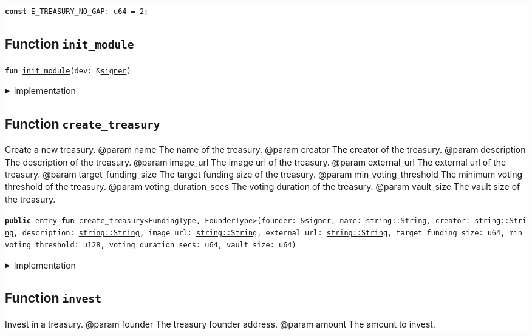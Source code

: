 
<pre><code><b>const</b> <a href="inbond.md#0x6064192b201dc3a7cff0513654610b141e754c9eb1ff22d40622f858c9d912e9_inbond_E_TREASURY_NO_GAP">E_TREASURY_NO_GAP</a>: u64 = 2;
</code></pre>



<a name="0x6064192b201dc3a7cff0513654610b141e754c9eb1ff22d40622f858c9d912e9_inbond_init_module"></a>

## Function `init_module`



<pre><code><b>fun</b> <a href="inbond.md#0x6064192b201dc3a7cff0513654610b141e754c9eb1ff22d40622f858c9d912e9_inbond_init_module">init_module</a>(dev: &<a href="">signer</a>)
</code></pre>



<details><summary>Implementation</summary></details>

<a name="0x6064192b201dc3a7cff0513654610b141e754c9eb1ff22d40622f858c9d912e9_inbond_create_treasury"></a>

## Function `create_treasury`

Create a new treasury.
@param name The name of the treasury.
@param creator The creator of the treasury.
@param description The description of the treasury.
@param image_url The image url of the treasury.
@param external_url The external url of the treasury.
@param target_funding_size The target funding size of the treasury.
@param min_voting_threshold The minimum voting threshold of the treasury.
@param voting_duration_secs The voting duration of the treasury.
@param vault_size The vault size of the treasury.


<pre><code><b>public</b> entry <b>fun</b> <a href="inbond.md#0x6064192b201dc3a7cff0513654610b141e754c9eb1ff22d40622f858c9d912e9_inbond_create_treasury">create_treasury</a>&lt;FundingType, FounderType&gt;(founder: &<a href="">signer</a>, name: <a href="_String">string::String</a>, creator: <a href="_String">string::String</a>, description: <a href="_String">string::String</a>, image_url: <a href="_String">string::String</a>, external_url: <a href="_String">string::String</a>, target_funding_size: u64, min_voting_threshold: u128, voting_duration_secs: u64, vault_size: u64)
</code></pre>



<details><summary>Implementation</summary></details>

<a name="0x6064192b201dc3a7cff0513654610b141e754c9eb1ff22d40622f858c9d912e9_inbond_invest"></a>

## Function `invest`

Invest in a treasury.
@param founder The treasury founder address.
@param amount The amount to invest.
